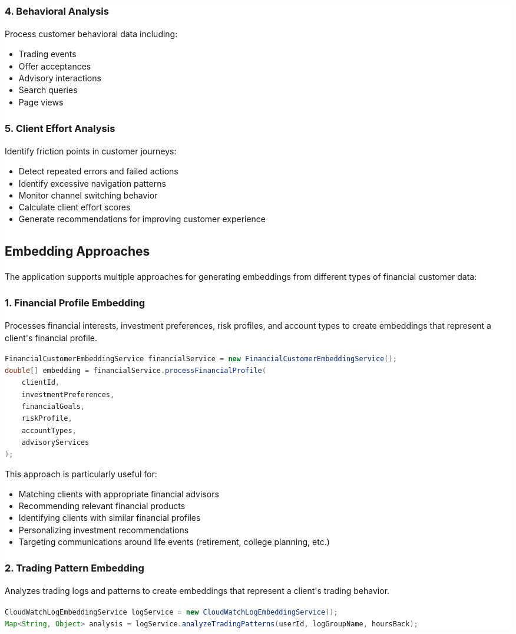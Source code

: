 ### 4. Behavioral Analysis
Process customer behavioral data including:
- Trading events
- Offer acceptances
- Advisory interactions
- Search queries
- Page views

### 5. Client Effort Analysis
Identify friction points in customer journeys:
- Detect repeated errors and failed actions
- Identify excessive navigation patterns
- Monitor channel switching behavior
- Calculate client effort scores
- Generate recommendations for improving customer experience

## Embedding Approaches

The application supports multiple approaches for generating embeddings from different types of financial customer data:

### 1. Financial Profile Embedding

Processes financial interests, investment preferences, risk profiles, and account types to create embeddings that represent a client's financial profile.

```java
FinancialCustomerEmbeddingService financialService = new FinancialCustomerEmbeddingService();
double[] embedding = financialService.processFinancialProfile(
    clientId, 
    investmentPreferences, 
    financialGoals, 
    riskProfile, 
    accountTypes,
    advisoryServices
);
```

This approach is particularly useful for:
- Matching clients with appropriate financial advisors
- Recommending relevant financial products
- Identifying clients with similar financial profiles
- Personalizing investment recommendations
- Targeting communications around life events (retirement, college planning, etc.)

### 2. Trading Pattern Embedding

Analyzes trading logs and patterns to create embeddings that represent a client's trading behavior.

```java
CloudWatchLogEmbeddingService logService = new CloudWatchLogEmbeddingService();
Map<String, Object> analysis = logService.analyzeTradingPatterns(userId, logGroupName, hoursBack);
```
